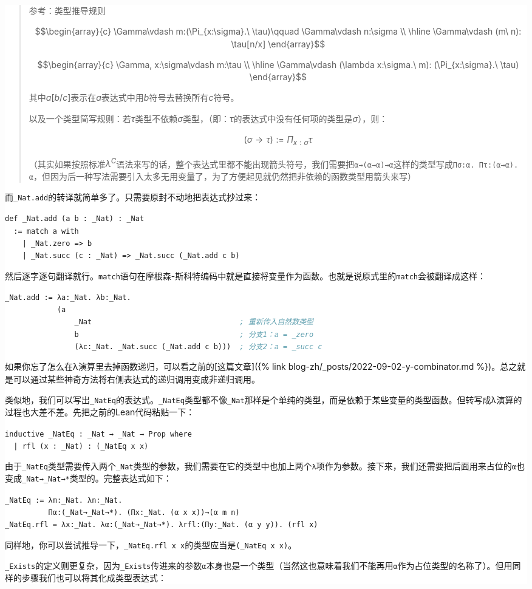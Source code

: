 > 参考：类型推导规则
>
> $$\begin{array}{c} \Gamma\vdash m:(\Pi_{x:\sigma}.\ \tau)\qquad \Gamma\vdash n:\sigma \\ \hline \Gamma\vdash (m\ n): \tau[n/x] \end{array}$$
>
> $$\begin{array}{c} \Gamma, x:\sigma\vdash m:\tau \\ \hline \Gamma\vdash (\lambda x:\sigma.\ m): (\Pi_{x:\sigma}.\ \tau) \end{array}$$
>
> 其中$a[b/c]$表示在$a$表达式中用$b$符号去替换所有$c$符号。
>
> 以及一个类型简写规则：若$\tau$类型不依赖$\sigma$类型，（即：$\tau$的表达式中没有任何项的类型是$\sigma$），则：
>
> $$(\sigma\to\tau):=\Pi_{x:\sigma}\tau$$
>
> （其实如果按照标准$\lambda^C$语法来写的话，整个表达式里都不能出现箭头符号，我们需要把`α→(α→α)→α`这样的类型写成`Πσ:α. Πτ:(α→α). α`，但因为后一种写法需要引入太多无用变量了，为了方便起见就仍然把非依赖的函数类型用箭头来写）

而`_Nat.add`的转译就简单多了。只需要原封不动地把表达式抄过来：

```plaintext
def _Nat.add (a b : _Nat) : _Nat
  := match a with
    | _Nat.zero => b
    | _Nat.succ (c : _Nat) => _Nat.succ (_Nat.add c b)
```

然后逐字逐句翻译就行。`match`语句在摩根森-斯科特编码中就是直接将变量作为函数。也就是说原式里的`match`会被翻译成这样：

```lisp
_Nat.add := λa:_Nat. λb:_Nat.
            (a
                _Nat                                  ; 重新传入自然数类型
                b                                     ; 分支1：a = _zero
                (λc:_Nat. _Nat.succ (_Nat.add c b)))  ; 分支2：a = _succ c
```

如果你忘了怎么在λ演算里去掉函数递归，可以看之前的[这篇文章]({% link blog-zh/_posts/2022-09-02-y-combinator.md %})。总之就是可以通过某些神奇方法将右侧表达式的递归调用变成非递归调用。

类似地，我们可以写出`_NatEq`的表达式。`_NatEq`类型都不像`_Nat`那样是个单纯的类型，而是依赖于某些变量的类型函数。但转写成λ演算的过程也大差不差。先把之前的Lean代码粘贴一下：

```plaintext
inductive _NatEq : _Nat → _Nat → Prop where
  | rfl (x : _Nat) : (_NatEq x x)
```

由于`_NatEq`类型需要传入两个`_Nat`类型的参数，我们需要在它的类型中也加上两个`λ`项作为参数。接下来，我们还需要把后面用来占位的`α`也变成`_Nat→_Nat→*`类型的。完整表达式如下：

```lisp
_NatEq := λm:_Nat. λn:_Nat.
          Πα:(_Nat→_Nat→*). (Πx:_Nat. (α x x))→(α m n)
_NatEq.rfl = λx:_Nat. λα:(_Nat→_Nat→*). λrfl:(Πy:_Nat. (α y y)). (rfl x)
```

同样地，你可以尝试推导一下，`_NatEq.rfl x x`的类型应当是`(_NatEq x x)`。

`_Exists`的定义则更复杂，因为`_Exists`传进来的参数`α`本身也是一个类型（当然这也意味着我们不能再用`α`作为占位类型的名称了）。但用同样的步骤我们也可以将其化成类型表达式：
